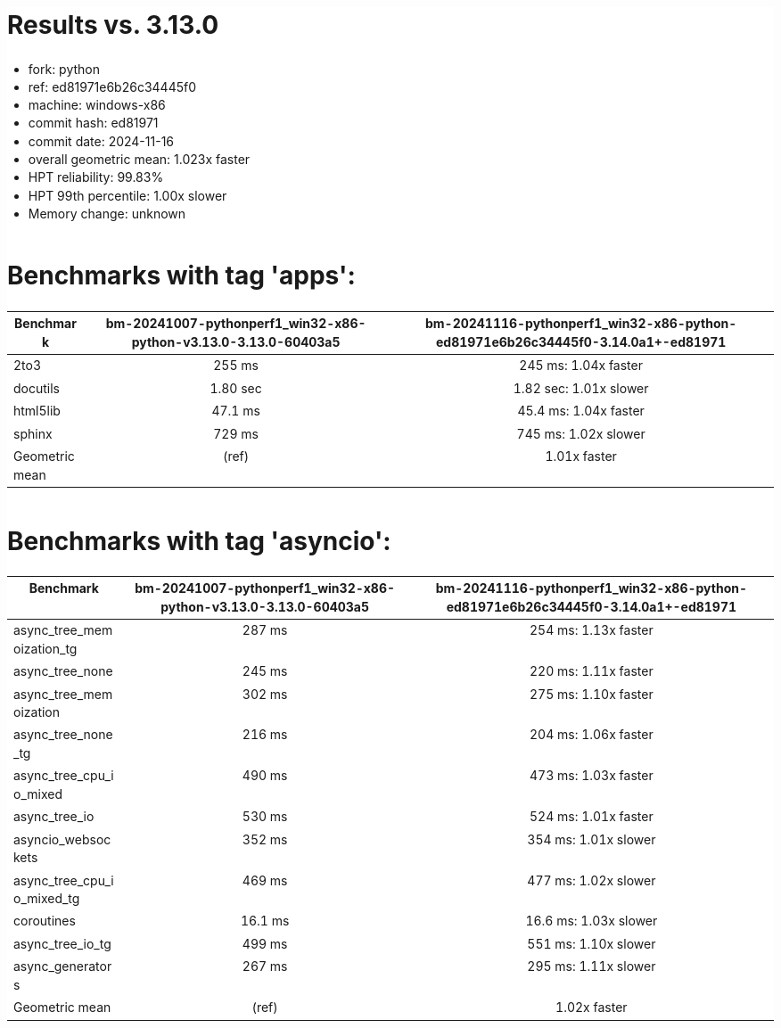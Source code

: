 # Results vs. 3.13.0

- fork: python
- ref: ed81971e6b26c34445f0
- machine: windows-x86
- commit hash: ed81971
- commit date: 2024-11-16
- overall geometric mean: 1.023x faster
- HPT reliability: 99.83%
- HPT 99th percentile: 1.00x slower
- Memory change: unknown

Benchmarks with tag 'apps':
===========================

| Benchmark      | bm-20241007-pythonperf1_win32-x86-python-v3.13.0-3.13.0-60403a5 | bm-20241116-pythonperf1_win32-x86-python-ed81971e6b26c34445f0-3.14.0a1+-ed81971 |
|----------------|:---------------------------------------------------------------:|:-------------------------------------------------------------------------------:|
| 2to3           | 255 ms                                                          | 245 ms: 1.04x faster                                                            |
| docutils       | 1.80 sec                                                        | 1.82 sec: 1.01x slower                                                          |
| html5lib       | 47.1 ms                                                         | 45.4 ms: 1.04x faster                                                           |
| sphinx         | 729 ms                                                          | 745 ms: 1.02x slower                                                            |
| Geometric mean | (ref)                                                           | 1.01x faster                                                                    |

Benchmarks with tag 'asyncio':
==============================

| Benchmark                  | bm-20241007-pythonperf1_win32-x86-python-v3.13.0-3.13.0-60403a5 | bm-20241116-pythonperf1_win32-x86-python-ed81971e6b26c34445f0-3.14.0a1+-ed81971 |
|----------------------------|:---------------------------------------------------------------:|:-------------------------------------------------------------------------------:|
| async_tree_memoization_tg  | 287 ms                                                          | 254 ms: 1.13x faster                                                            |
| async_tree_none            | 245 ms                                                          | 220 ms: 1.11x faster                                                            |
| async_tree_memoization     | 302 ms                                                          | 275 ms: 1.10x faster                                                            |
| async_tree_none_tg         | 216 ms                                                          | 204 ms: 1.06x faster                                                            |
| async_tree_cpu_io_mixed    | 490 ms                                                          | 473 ms: 1.03x faster                                                            |
| async_tree_io              | 530 ms                                                          | 524 ms: 1.01x faster                                                            |
| asyncio_websockets         | 352 ms                                                          | 354 ms: 1.01x slower                                                            |
| async_tree_cpu_io_mixed_tg | 469 ms                                                          | 477 ms: 1.02x slower                                                            |
| coroutines                 | 16.1 ms                                                         | 16.6 ms: 1.03x slower                                                           |
| async_tree_io_tg           | 499 ms                                                          | 551 ms: 1.10x slower                                                            |
| async_generators           | 267 ms                                                          | 295 ms: 1.11x slower                                                            |
| Geometric mean             | (ref)                                                           | 1.02x faster                                                                    |
